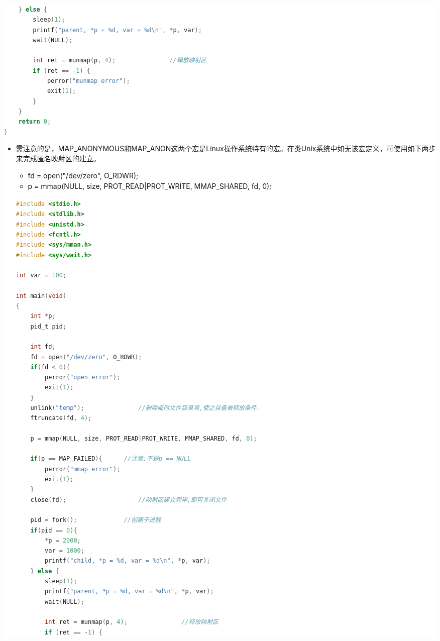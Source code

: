   ```c
      } else {
          sleep(1);
          printf("parent, *p = %d, var = %d\n", *p, var);
          wait(NULL);
  
          int ret = munmap(p, 4);				//释放映射区
          if (ret == -1) {
              perror("munmap error");
              exit(1);
          }
      }
      return 0;
  }
  ```

+ 需注意的是，MAP_ANONYMOUS和MAP_ANON这两个宏是Linux操作系统特有的宏。在类Unix系统中如无该宏定义，可使用如下两步来完成匿名映射区的建立。

  + fd = open("/dev/zero", O_RDWR);
  + p = mmap(NULL, size, PROT_READ|PROT_WRITE, MMAP_SHARED, fd, 0);

  ```c
  #include <stdio.h>
  #include <stdlib.h>
  #include <unistd.h>
  #include <fcntl.h>
  #include <sys/mman.h>
  #include <sys/wait.h>
  
  int var = 100;
  
  int main(void)
  {
      int *p;
      pid_t pid;
  
      int fd;
      fd = open("/dev/zero", O_RDWR);
      if(fd < 0){
          perror("open error");
          exit(1);
      }
      unlink("temp");				//删除临时文件目录项,使之具备被释放条件.
      ftruncate(fd, 4);
  
      p = mmap(NULL, size, PROT_READ|PROT_WRITE, MMAP_SHARED, fd, 0);
    
      if(p == MAP_FAILED){		//注意:不是p == NULL
          perror("mmap error");
          exit(1);
      }
      close(fd);					//映射区建立完毕,即可关闭文件
  
      pid = fork();				//创建子进程
      if(pid == 0){
          *p = 2000;
          var = 1000;
          printf("child, *p = %d, var = %d\n", *p, var);
      } else {
          sleep(1);
          printf("parent, *p = %d, var = %d\n", *p, var);
          wait(NULL);
  
          int ret = munmap(p, 4);				//释放映射区
          if (ret == -1) {
  ```